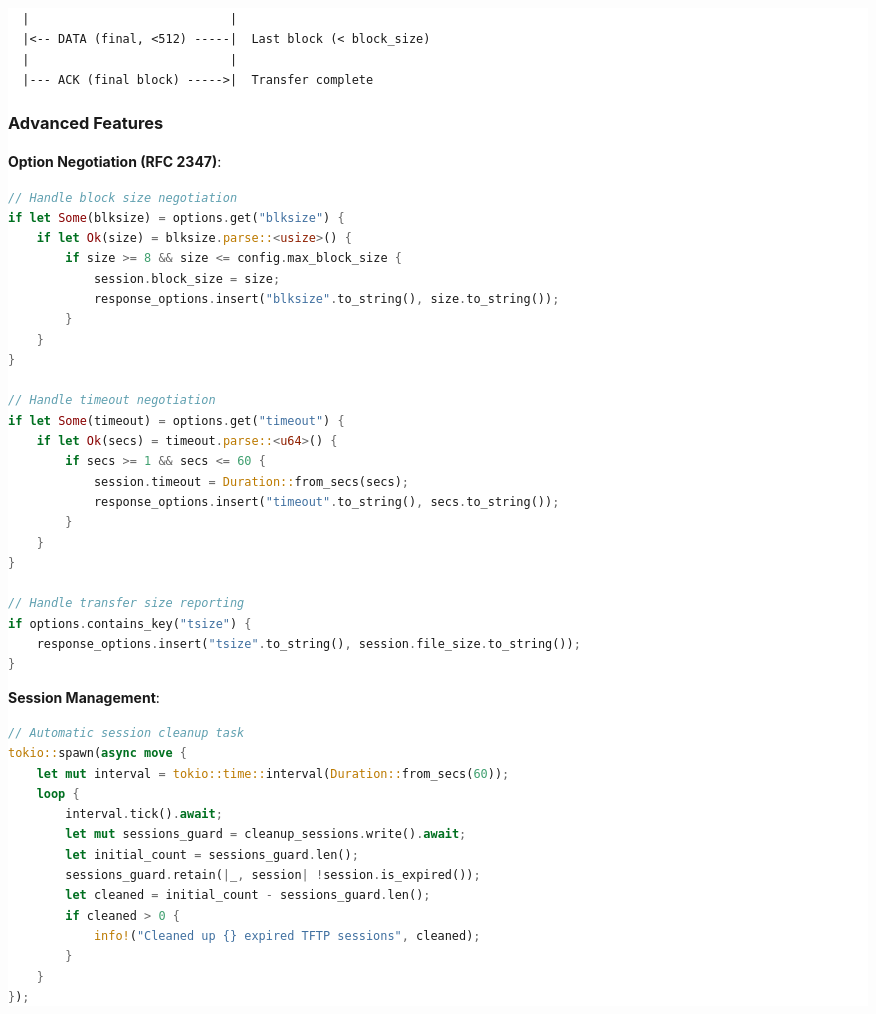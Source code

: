 ```
  |                            |
  |<-- DATA (final, <512) -----|  Last block (< block_size)
  |                            |
  |--- ACK (final block) ----->|  Transfer complete
```

### Advanced Features

**Option Negotiation (RFC 2347)**:
```rust
// Handle block size negotiation
if let Some(blksize) = options.get("blksize") {
    if let Ok(size) = blksize.parse::<usize>() {
        if size >= 8 && size <= config.max_block_size {
            session.block_size = size;
            response_options.insert("blksize".to_string(), size.to_string());
        }
    }
}

// Handle timeout negotiation
if let Some(timeout) = options.get("timeout") {
    if let Ok(secs) = timeout.parse::<u64>() {
        if secs >= 1 && secs <= 60 {
            session.timeout = Duration::from_secs(secs);
            response_options.insert("timeout".to_string(), secs.to_string());
        }
    }
}

// Handle transfer size reporting
if options.contains_key("tsize") {
    response_options.insert("tsize".to_string(), session.file_size.to_string());
}
```

**Session Management**:
```rust
// Automatic session cleanup task
tokio::spawn(async move {
    let mut interval = tokio::time::interval(Duration::from_secs(60));
    loop {
        interval.tick().await;
        let mut sessions_guard = cleanup_sessions.write().await;
        let initial_count = sessions_guard.len();
        sessions_guard.retain(|_, session| !session.is_expired());
        let cleaned = initial_count - sessions_guard.len();
        if cleaned > 0 {
            info!("Cleaned up {} expired TFTP sessions", cleaned);
        }
    }
});
```
